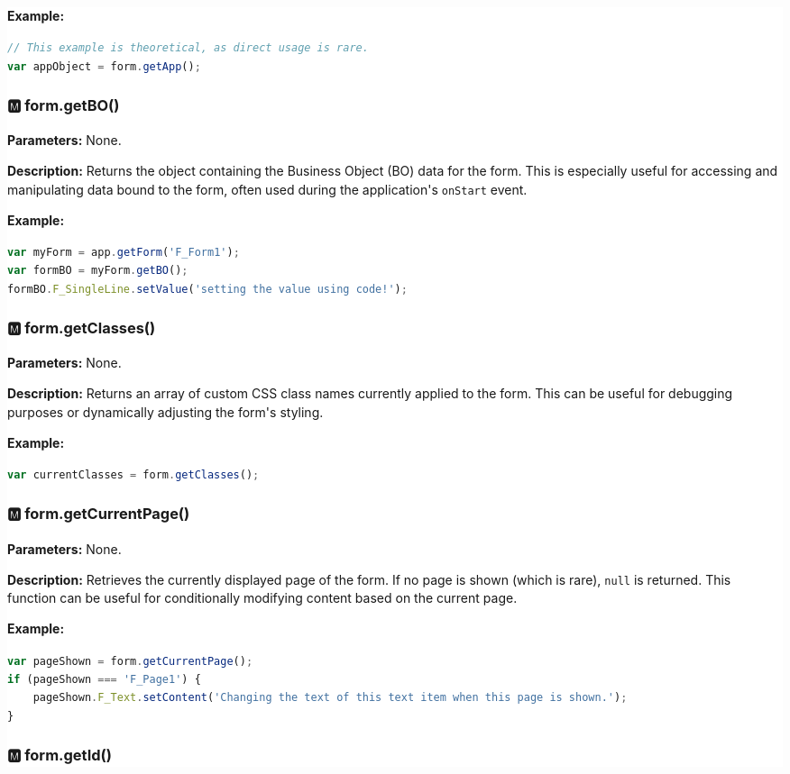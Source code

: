 **Example:**

```javascript
// This example is theoretical, as direct usage is rare.
var appObject = form.getApp();
```

### 🅼 form.getBO()

**Parameters:** None.

**Description:** Returns the object containing the Business Object (BO) data for the form. This is especially useful for
accessing and manipulating data bound to the form, often used during the application's `onStart` event.

**Example:**

```javascript
var myForm = app.getForm('F_Form1');
var formBO = myForm.getBO();
formBO.F_SingleLine.setValue('setting the value using code!');
```

### 🅼 form.getClasses()

**Parameters:** None.

**Description:** Returns an array of custom CSS class names currently applied to the form. This can be useful for
debugging purposes or dynamically adjusting the form's styling.

**Example:**

```javascript
var currentClasses = form.getClasses();
```

### 🅼 form.getCurrentPage()

**Parameters:** None.

**Description:** Retrieves the currently displayed page of the form. If no page is shown (which is rare), `null` is
returned. This function can be useful for conditionally modifying content based on the current page.

**Example:**

```javascript
var pageShown = form.getCurrentPage();
if (pageShown === 'F_Page1') {
    pageShown.F_Text.setContent('Changing the text of this text item when this page is shown.');
}
```

### 🅼 form.getId()
